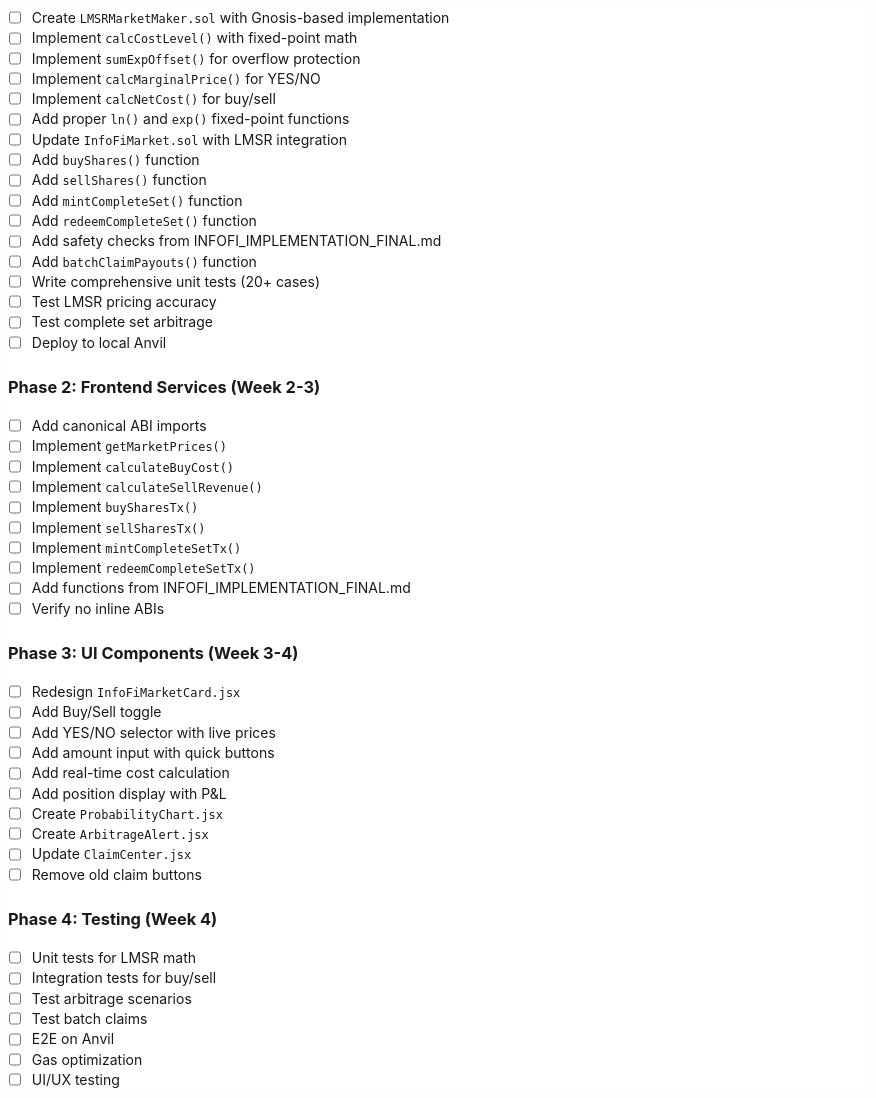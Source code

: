 - [ ] Create `LMSRMarketMaker.sol` with Gnosis-based implementation
- [ ] Implement `calcCostLevel()` with fixed-point math
- [ ] Implement `sumExpOffset()` for overflow protection
- [ ] Implement `calcMarginalPrice()` for YES/NO
- [ ] Implement `calcNetCost()` for buy/sell
- [ ] Add proper `ln()` and `exp()` fixed-point functions
- [ ] Update `InfoFiMarket.sol` with LMSR integration
- [ ] Add `buyShares()` function
- [ ] Add `sellShares()` function
- [ ] Add `mintCompleteSet()` function
- [ ] Add `redeemCompleteSet()` function
- [ ] Add safety checks from INFOFI_IMPLEMENTATION_FINAL.md
- [ ] Add `batchClaimPayouts()` function
- [ ] Write comprehensive unit tests (20+ cases)
- [ ] Test LMSR pricing accuracy
- [ ] Test complete set arbitrage
- [ ] Deploy to local Anvil

### Phase 2: Frontend Services (Week 2-3)

- [ ] Add canonical ABI imports
- [ ] Implement `getMarketPrices()`
- [ ] Implement `calculateBuyCost()`
- [ ] Implement `calculateSellRevenue()`
- [ ] Implement `buySharesTx()`
- [ ] Implement `sellSharesTx()`
- [ ] Implement `mintCompleteSetTx()`
- [ ] Implement `redeemCompleteSetTx()`
- [ ] Add functions from INFOFI_IMPLEMENTATION_FINAL.md
- [ ] Verify no inline ABIs

### Phase 3: UI Components (Week 3-4)

- [ ] Redesign `InfoFiMarketCard.jsx`
- [ ] Add Buy/Sell toggle
- [ ] Add YES/NO selector with live prices
- [ ] Add amount input with quick buttons
- [ ] Add real-time cost calculation
- [ ] Add position display with P&L
- [ ] Create `ProbabilityChart.jsx`
- [ ] Create `ArbitrageAlert.jsx`
- [ ] Update `ClaimCenter.jsx`
- [ ] Remove old claim buttons

### Phase 4: Testing (Week 4)

- [ ] Unit tests for LMSR math
- [ ] Integration tests for buy/sell
- [ ] Test arbitrage scenarios
- [ ] Test batch claims
- [ ] E2E on Anvil
- [ ] Gas optimization
- [ ] UI/UX testing
